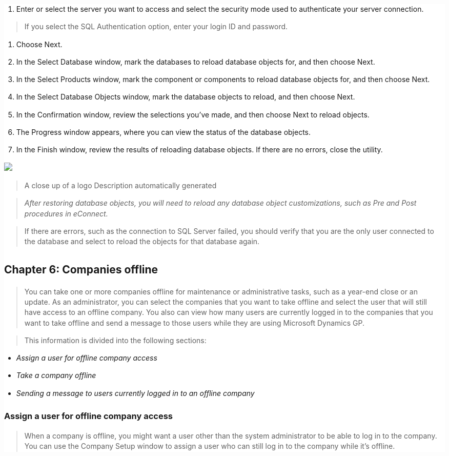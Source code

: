 1.  Enter or select the server you want to access and select the security mode
    used to authenticate your server connection.

>   If you select the SQL Authentication option, enter your login ID and
>   password.

1.  Choose Next.

2.  In the Select Database window, mark the databases to reload database objects
    for, and then choose Next.

3.  In the Select Products window, mark the component or components to reload
    database objects for, and then choose Next.

4.  In the Select Database Objects window, mark the database objects to reload,
    and then choose Next.

5.  In the Confirmation window, review the selections you’ve made, and then
    choose Next to reload objects.

6.  The Progress window appears, where you can view the status of the database
    objects.

7.  In the Finish window, review the results of reloading database objects. If
    there are no errors, close the utility.

![](media/fd6d021a22dcaf4de997ea2a5d15efea.gif)

>   A close up of a logo Description automatically generated

>   *After restoring database objects, you will need to reload any database
>   object customizations, such as Pre and Post procedures in eConnect.*

>   If there are errors, such as the connection to SQL Server failed, you should
>   verify that you are the only user connected to the database and select to
>   reload the objects for that database again.

Chapter 6: Companies offline
----------------------------

>   You can take one or more companies offline for maintenance or administrative
>   tasks, such as a year-end close or an update. As an administrator, you can
>   select the companies that you want to take offline and select the user that
>   will still have access to an offline company. You also can view how many
>   users are currently logged in to the companies that you want to take offline
>   and send a message to those users while they are using Microsoft Dynamics
>   GP.

>   This information is divided into the following sections:

-   *Assign a user for offline company access*

-   *Take a company offline*

-   *Sending a message to users currently logged in to an offline company*

### Assign a user for offline company access

>   When a company is offline, you might want a user other than the system
>   administrator to be able to log in to the company. You can use the Company
>   Setup window to assign a user who can still log in to the company while it’s
>   offline.
